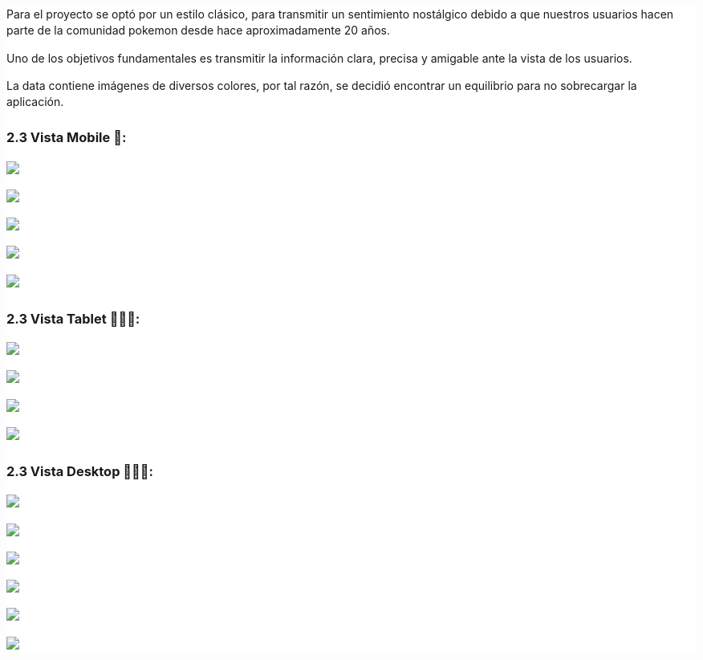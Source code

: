 
Para el proyecto se optó por un estilo clásico, para transmitir un sentimiento nostálgico debido a que nuestros usuarios hacen parte de la comunidad pokemon desde hace aproximadamente 20 años. 

Uno de los objetivos fundamentales es transmitir la información clara, precisa y amigable ante la vista de los usuarios.

La data contiene imágenes de diversos colores, por tal razón, se decidió encontrar un equilibrio para no sobrecargar la aplicación.

### 2.3 Vista Mobile 📱:

![](https://i.imgur.com/cleCvi9.png)

![](https://i.imgur.com/KCqMm5I.png)

![](https://i.imgur.com/Q0bhPY6.png)

![](https://i.imgur.com/A5nxem7.png)

![](https://i.imgur.com/pMalAyV.png)




### 2.3 Vista Tablet 👩🏿‍💻:

![](https://i.imgur.com/GTSjLpa.png)

![](https://i.imgur.com/Nof0y4d.png)

![](https://i.imgur.com/nIj13HB.png)

![](https://i.imgur.com/KMJn92I.png)




### 2.3 Vista Desktop 🧑🏻‍💻:

![](https://i.imgur.com/QdvjIYC.png)

![](https://i.imgur.com/Zg5yrgf.png)

![](https://i.imgur.com/wOYD7s1.png)

![](https://i.imgur.com/dkX9WXj.png)

![](https://i.imgur.com/dHi9RUn.png)

![](https://i.imgur.com/tk2ipps.png)

